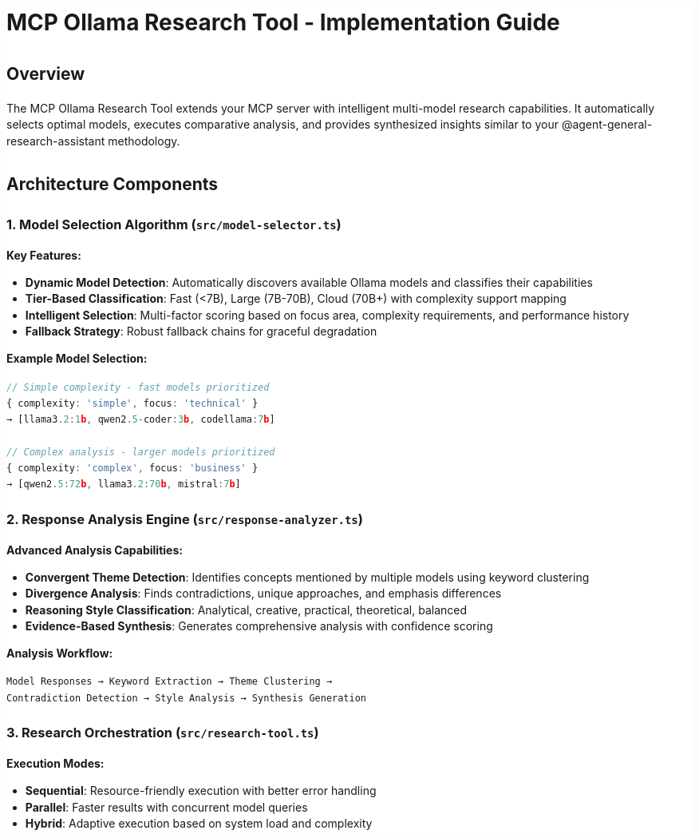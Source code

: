 # MCP Ollama Research Tool - Implementation Guide

## Overview

The MCP Ollama Research Tool extends your MCP server with intelligent multi-model research capabilities. It automatically selects optimal models, executes comparative analysis, and provides synthesized insights similar to your @agent-general-research-assistant methodology.

## Architecture Components

### 1. Model Selection Algorithm (`src/model-selector.ts`)

**Key Features:**
- **Dynamic Model Detection**: Automatically discovers available Ollama models and classifies their capabilities
- **Tier-Based Classification**: Fast (<7B), Large (7B-70B), Cloud (70B+) with complexity support mapping
- **Intelligent Selection**: Multi-factor scoring based on focus area, complexity requirements, and performance history
- **Fallback Strategy**: Robust fallback chains for graceful degradation

**Example Model Selection:**
```typescript
// Simple complexity - fast models prioritized
{ complexity: 'simple', focus: 'technical' }
→ [llama3.2:1b, qwen2.5-coder:3b, codellama:7b]

// Complex analysis - larger models prioritized
{ complexity: 'complex', focus: 'business' }
→ [qwen2.5:72b, llama3.2:70b, mistral:7b]
```

### 2. Response Analysis Engine (`src/response-analyzer.ts`)

**Advanced Analysis Capabilities:**
- **Convergent Theme Detection**: Identifies concepts mentioned by multiple models using keyword clustering
- **Divergence Analysis**: Finds contradictions, unique approaches, and emphasis differences
- **Reasoning Style Classification**: Analytical, creative, practical, theoretical, balanced
- **Evidence-Based Synthesis**: Generates comprehensive analysis with confidence scoring

**Analysis Workflow:**
```
Model Responses → Keyword Extraction → Theme Clustering →
Contradiction Detection → Style Analysis → Synthesis Generation
```

### 3. Research Orchestration (`src/research-tool.ts`)

**Execution Modes:**
- **Sequential**: Resource-friendly execution with better error handling
- **Parallel**: Faster results with concurrent model queries
- **Hybrid**: Adaptive execution based on system load and complexity
